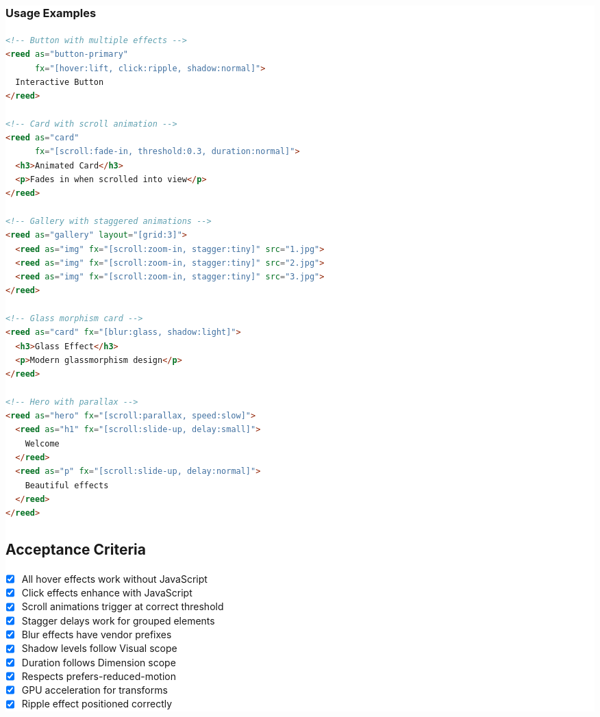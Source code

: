 ### Usage Examples

```html
<!-- Button with multiple effects -->
<reed as="button-primary" 
      fx="[hover:lift, click:ripple, shadow:normal]">
  Interactive Button
</reed>

<!-- Card with scroll animation -->
<reed as="card" 
      fx="[scroll:fade-in, threshold:0.3, duration:normal]">
  <h3>Animated Card</h3>
  <p>Fades in when scrolled into view</p>
</reed>

<!-- Gallery with staggered animations -->
<reed as="gallery" layout="[grid:3]">
  <reed as="img" fx="[scroll:zoom-in, stagger:tiny]" src="1.jpg">
  <reed as="img" fx="[scroll:zoom-in, stagger:tiny]" src="2.jpg">
  <reed as="img" fx="[scroll:zoom-in, stagger:tiny]" src="3.jpg">
</reed>

<!-- Glass morphism card -->
<reed as="card" fx="[blur:glass, shadow:light]">
  <h3>Glass Effect</h3>
  <p>Modern glassmorphism design</p>
</reed>

<!-- Hero with parallax -->
<reed as="hero" fx="[scroll:parallax, speed:slow]">
  <reed as="h1" fx="[scroll:slide-up, delay:small]">
    Welcome
  </reed>
  <reed as="p" fx="[scroll:slide-up, delay:normal]">
    Beautiful effects
  </reed>
</reed>
```

## Acceptance Criteria

- [x] All hover effects work without JavaScript
- [x] Click effects enhance with JavaScript
- [x] Scroll animations trigger at correct threshold
- [x] Stagger delays work for grouped elements
- [x] Blur effects have vendor prefixes
- [x] Shadow levels follow Visual scope
- [x] Duration follows Dimension scope
- [x] Respects prefers-reduced-motion
- [x] GPU acceleration for transforms
- [x] Ripple effect positioned correctly
